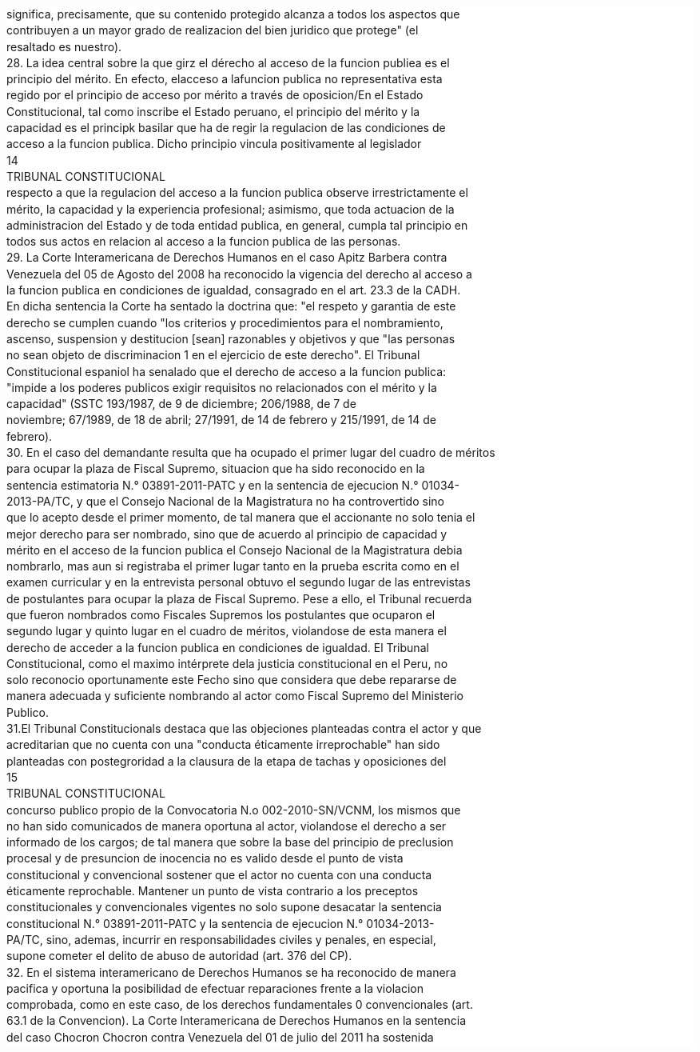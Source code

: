 significa, precisamente, que su contenido protegido alcanza a todos los aspectos que  
contribuyen a un mayor grado de realizacion del bien juridico que protege" (el  
resaltado es nuestro).  
28. La idea central sobre la que girz el dérecho al acceso de la funcion publiea es el  
principio del mérito. En efecto, elacceso a lafuncion publica no representativa esta  
regido por el principio de acceso por mérito a través de oposicion/En el Estado  
Constitucional, tal como inscribe el Estado peruano, el principio del mérito y la  
capacidad es el principk basilar que ha de regir la regulacion de las condiciones de  
acceso a la funcion publica. Dicho principio vincula positivamente al legislador  
14  
TRIBUNAL CONSTITUCIONAL  
respecto a que la regulacion del acceso a la funcion publica observe irrestrictamente el  
mérito, la capacidad y la experiencia profesional; asimismo, que toda actuacion de la  
administracion del Estado y de toda entidad publica, en general, cumpla tal principio en  
todos sus actos en relacion al acceso a la funcion publica de las personas.  
29. La Corte Interamericana de Derechos Humanos en el caso Apitz Barbera contra  
Venezuela del 05 de Agosto del 2008 ha reconocido la vigencia del derecho al acceso a  
la funcion publica en condiciones de igualdad, consagrado en el art. 23.3 de la CADH.  
En dicha sentencia la Corte ha sentado la doctrina que: "el respeto y garantia de este  
derecho se cumplen cuando "los criterios y procedimientos para el nombramiento,  
ascenso, suspension y destitucion [sean] razonables y objetivos y que "las personas  
no sean objeto de discriminacion 1 en el ejercicio de este derecho". El Tribunal  
Constitucional espaniol ha senalado que el derecho de acceso a la funcion publica:  
"impide a los poderes publicos exigir requisitos no relacionados con el mérito y la  
capacidad" (SSTC 193/1987, de 9 de diciembre; 206/1988, de 7 de  
noviembre; 67/1989, de 18 de abril; 27/1991, de 14 de febrero y 215/1991, de 14 de  
febrero).  
30. En el caso del demandante resulta que ha ocupado el primer lugar del cuadro de méritos  
para ocupar la plaza de Fiscal Supremo, situacion que ha sido reconocido en la  
sentencia estimatoria N.° 03891-2011-PATC y en la sentencia de ejecucion N.° 01034-  
2013-PA/TC, y que el Consejo Nacional de la Magistratura no ha controvertido sino  
que lo acepto desde el primer momento, de tal manera que el accionante no solo tenia el  
mejor derecho para ser nombrado, sino que de acuerdo al principio de capacidad y  
mérito en el acceso de la funcion publica el Consejo Nacional de la Magistratura debia  
nombrarlo, mas aun si registraba el primer lugar tanto en la prueba escrita como en el  
examen curricular y en la entrevista personal obtuvo el segundo lugar de las entrevistas  
de postulantes para ocupar la plaza de Fiscal Supremo. Pese a ello, el Tribunal recuerda  
que fueron nombrados como Fiscales Supremos los postulantes que ocuparon el  
segundo lugar y quinto lugar en el cuadro de méritos, violandose de esta manera el  
derecho de acceder a la funcion publica en condiciones de igualdad. El Tribunal  
Constitucional, como el maximo intérprete dela justicia constitucional en el Peru, no  
solo reconocio oportunamente este Fecho sino que considera que debe repararse de  
manera adecuada y suficiente nombrando al actor como Fiscal Supremo del Ministerio  
Publico.  
31.El Tribunal Constitucionals destaca que las objeciones planteadas contra el actor y que  
acreditarian que no cuenta con una "conducta éticamente irreprochable" han sido  
planteadas con postegroridad a la clausura de la etapa de tachas y oposiciones del  
15  
TRIBUNAL CONSTITUCIONAL  
concurso publico propio de la Convocatoria N.o 002-2010-SN/VCNM, los mismos que  
no han sido comunicados de manera oportuna al actor, violandose el derecho a ser  
informado de los cargos; de tal manera que sobre la base del principio de preclusion  
procesal y de presuncion de inocencia no es valido desde el punto de vista  
constitucional y convencional sostener que el actor no cuenta con una conducta  
éticamente reprochable. Mantener un punto de vista contrario a los preceptos  
constitucionales y convencionales vigentes no solo supone desacatar la sentencia  
constitucional N.° 03891-2011-PATC y la sentencia de ejecucion N.° 01034-2013-  
PA/TC, sino, ademas, incurrir en responsabilidades civiles y penales, en especial,  
supone cometer el delito de abuso de autoridad (art. 376 del CP).  
32. En el sistema interamericano de Derechos Humanos se ha reconocido de manera  
pacifica y oportuna la posibilidad de efectuar reparaciones frente a la violacion  
comprobada, como en este caso, de los derechos fundamentales 0 convencionales (art.  
63.1 de la Convencion). La Corte Interamericana de Derechos Humanos en la sentencia  
del caso Chocron Chocron contra Venezuela del 01 de julio del 2011 ha sostenida  